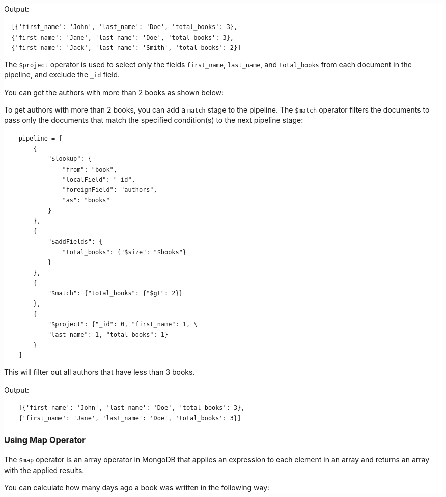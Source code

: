 Output:

~~~{ caption="Output}
  [{'first_name': 'John', 'last_name': 'Doe', 'total_books': 3},
  {'first_name': 'Jane', 'last_name': 'Doe', 'total_books': 3},
  {'first_name': 'Jack', 'last_name': 'Smith', 'total_books': 2}]
~~~

The `$project` operator is used to select only the fields `first_name`, `last_name`, and `total_books` from each document in the pipeline, and exclude the `_id` field.

You can get the authors with more than 2 books as shown below:

To get authors with more than 2 books, you can add a `match` stage to the pipeline. The `$match` operator filters the documents to pass only the documents that match the specified condition(s) to the next pipeline stage:

~~~{.python caption="main.py"}
    pipeline = [
        {
            "$lookup": {
                "from": "book",
                "localField": "_id",
                "foreignField": "authors",
                "as": "books"
            }
        },
        {
            "$addFields": {
                "total_books": {"$size": "$books"}
            }
        },
        {
            "$match": {"total_books": {"$gt": 2}}
        },
        {
            "$project": {"_id": 0, "first_name": 1, \
            "last_name": 1, "total_books": 1}
        }
    ]
~~~

This will filter out all authors that have less than 3 books.

Output:

~~~{ caption="Output"}
    [{'first_name': 'John', 'last_name': 'Doe', 'total_books': 3},
    {'first_name': 'Jane', 'last_name': 'Doe', 'total_books': 3}]
~~~

### Using Map Operator

The `$map` operator is an array operator in MongoDB that applies an expression to each element in an array and returns an array with the applied results.

You can calculate how many days ago a book was written in the following way:
